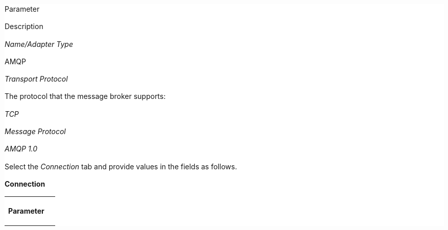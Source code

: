 Parameter

</th>
<th valign="top">

Description

</th>
</tr>
<tr>
<td valign="top">

*Name/Adapter Type* 

</td>
<td valign="top">

AMQP

</td>
</tr>
<tr>
<td valign="top">

*Transport Protocol* 

</td>
<td valign="top">

The protocol that the message broker supports:

*TCP*

</td>
</tr>
<tr>
<td valign="top">

*Message Protocol* 

</td>
<td valign="top">

*AMQP 1.0* 

</td>
</tr>
</table>

Select the *Connection* tab and provide values in the fields as follows.

**Connection**


<table>
<tr>
<th valign="top">

Parameter

</th>
<th valign="top">

